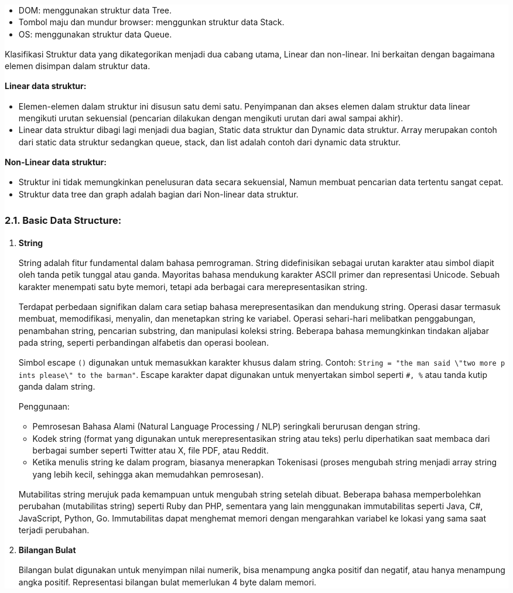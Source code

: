 - DOM: menggunakan struktur data Tree.
- Tombol maju dan mundur browser: menggunkan struktur data Stack.
- OS: menggunakan struktur data Queue.

Klasifikasi Struktur data yang dikategorikan menjadi dua cabang utama, Linear dan non-linear. Ini berkaitan dengan bagaimana elemen disimpan dalam struktur data.

**Linear data struktur:**

- Elemen-elemen dalam struktur ini disusun satu demi satu. Penyimpanan dan akses elemen dalam struktur data linear mengikuti urutan sekuensial (pencarian dilakukan dengan mengikuti urutan dari awal sampai akhir).
- Linear data struktur dibagi lagi menjadi dua bagian, Static data struktur dan Dynamic data struktur. Array merupakan contoh dari static data struktur sedangkan queue, stack, dan list adalah contoh dari dynamic data struktur.

**Non-Linear data struktur:**

- Struktur ini tidak memungkinkan penelusuran data secara sekuensial, Namun membuat pencarian data tertentu sangat cepat.
- Struktur data tree dan graph adalah bagian dari Non-linear data struktur.

### 2.1. Basic Data Structure:

1. **String**

   String adalah fitur fundamental dalam bahasa pemrograman. String didefinisikan sebagai urutan karakter atau simbol diapit oleh tanda petik tunggal atau ganda. Mayoritas bahasa mendukung karakter ASCII primer dan representasi Unicode. Sebuah karakter menempati satu byte memori, tetapi ada berbagai cara merepresentasikan string.

   Terdapat perbedaan signifikan dalam cara setiap bahasa merepresentasikan dan mendukung string. Operasi dasar termasuk membuat, memodifikasi, menyalin, dan menetapkan string ke variabel. Operasi sehari-hari melibatkan penggabungan, penambahan string, pencarian substring, dan manipulasi koleksi string. Beberapa bahasa memungkinkan tindakan aljabar pada string, seperti perbandingan alfabetis dan operasi boolean.

   Simbol escape `()` digunakan untuk memasukkan karakter khusus dalam string. Contoh: `String = "the man said \"two more pints please\" to the barman"`. Escape karakter dapat digunakan untuk menyertakan simbol seperti `#, %` atau tanda kutip ganda dalam string.

   Penggunaan:

   - Pemrosesan Bahasa Alami (Natural Language Processing / NLP) seringkali berurusan dengan string.
   - Kodek string (format yang digunakan untuk merepresentasikan string atau teks) perlu diperhatikan saat membaca dari berbagai sumber seperti Twitter atau X, file PDF, atau Reddit.
   - Ketika menulis string ke dalam program, biasanya menerapkan Tokenisasi (proses mengubah string menjadi array string yang lebih kecil, sehingga akan memudahkan pemrosesan).

   Mutabilitas string merujuk pada kemampuan untuk mengubah string setelah dibuat. Beberapa bahasa memperbolehkan perubahan (mutabilitas string) seperti Ruby dan PHP, sementara yang lain menggunakan immutabilitas seperti Java, C#, JavaScript, Python, Go. Immutabilitas dapat menghemat memori dengan mengarahkan variabel ke lokasi yang sama saat terjadi perubahan.

2. **Bilangan Bulat**

   Bilangan bulat digunakan untuk menyimpan nilai numerik, bisa menampung angka positif dan negatif, atau hanya menampung angka positif. Representasi bilangan bulat memerlukan 4 byte dalam memori.
